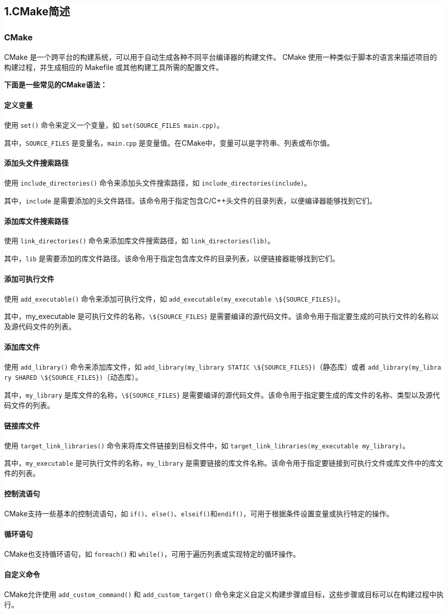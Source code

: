 ## 1.CMake简述

### CMake

CMake 是一个跨平台的构建系统，可以用于自动生成各种不同平台编译器的构建文件。 CMake 使用一种类似于脚本的语言来描述项目的构建过程，并生成相应的 Makefile 或其他构建工具所需的配置文件。

**下面是一些常见的CMake语法：**

#### 定义变量

使用 `set()` 命令来定义一个变量，如 `set(SOURCE_FILES main.cpp)`。

其中，`SOURCE_FILES` 是变量名，`main.cpp` 是变量值。在CMake中，变量可以是字符串、列表或布尔值。

#### 添加头文件搜索路径

使用 `include_directories()` 命令来添加头文件搜索路径，如 `include_directories(include)`。

其中，`include` 是需要添加的头文件路径。该命令用于指定包含C/C++头文件的目录列表，以便编译器能够找到它们。

#### 添加库文件搜索路径

使用 `link_directories()` 命令来添加库文件搜索路径，如 `link_directories(lib)`。

其中，`lib` 是需要添加的库文件路径。该命令用于指定包含库文件的目录列表，以便链接器能够找到它们。

#### 添加可执行文件

使用 `add_executable()` 命令来添加可执行文件，如 `add_executable(my_executable \${SOURCE_FILES})`。

其中，my_executable 是可执行文件的名称，`\${SOURCE_FILES}` 是需要编译的源代码文件。该命令用于指定要生成的可执行文件的名称以及源代码文件的列表。

#### 添加库文件

使用 `add_library()` 命令来添加库文件，如 `add_library(my_library STATIC \${SOURCE_FILES})`（静态库）或者 `add_library(my_library SHARED \${SOURCE_FILES})`（动态库）。

其中，`my_library` 是库文件的名称，`\${SOURCE_FILES}` 是需要编译的源代码文件。该命令用于指定要生成的库文件的名称、类型以及源代码文件的列表。

#### 链接库文件

使用 `target_link_libraries()` 命令来将库文件链接到目标文件中，如 `target_link_libraries(my_executable my_library)`。

其中，`my_executable` 是可执行文件的名称，`my_library` 是需要链接的库文件名称。该命令用于指定要链接到可执行文件或库文件中的库文件的列表。

#### 控制流语句

CMake支持一些基本的控制流语句，如 `if()`、`else()`、`elseif()`和`endif()`，可用于根据条件设置变量或执行特定的操作。

#### 循环语句

CMake也支持循环语句，如 `foreach()` 和 `while()`，可用于遍历列表或实现特定的循环操作。

#### 自定义命令

CMake允许使用 `add_custom_command()` 和 `add_custom_target()` 命令来定义自定义构建步骤或目标，这些步骤或目标可以在构建过程中执行。
